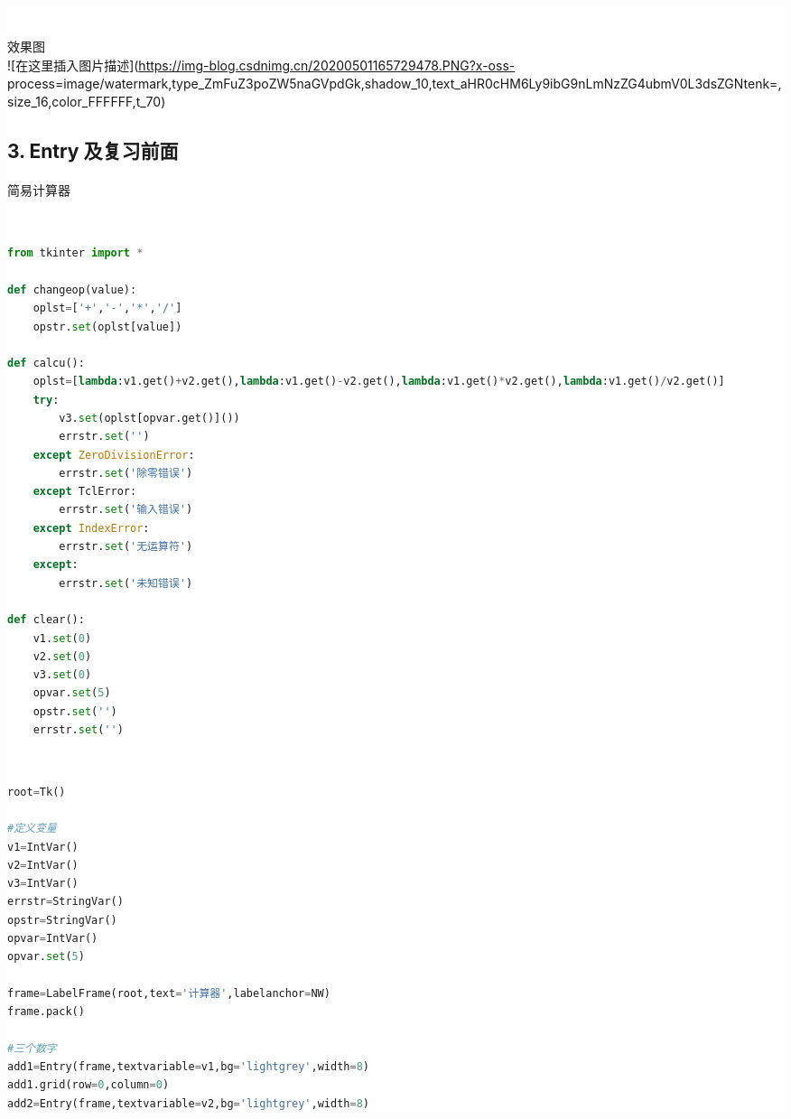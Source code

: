 
​    

效果图  
![在这里插入图片描述](https://img-blog.csdnimg.cn/20200501165729478.PNG?x-oss-
process=image/watermark,type_ZmFuZ3poZW5naGVpdGk,shadow_10,text_aHR0cHM6Ly9ibG9nLmNzZG4ubmV0L3dsZGNtenk=,size_16,color_FFFFFF,t_70)

## 3\. Entry 及复习前面

简易计算器


​    
```python
from tkinter import *

def changeop(value):
    oplst=['+','-','*','/']
    opstr.set(oplst[value])

def calcu():
    oplst=[lambda:v1.get()+v2.get(),lambda:v1.get()-v2.get(),lambda:v1.get()*v2.get(),lambda:v1.get()/v2.get()]
    try:
        v3.set(oplst[opvar.get()]())
        errstr.set('')
    except ZeroDivisionError:
        errstr.set('除零错误')
    except TclError:
        errstr.set('输入错误')
    except IndexError:
        errstr.set('无运算符')
    except:
        errstr.set('未知错误')
        
def clear():
    v1.set(0)
    v2.set(0)
    v3.set(0)
    opvar.set(5)
    opstr.set('')
    errstr.set('')
```


​    
```python
root=Tk()

#定义变量
v1=IntVar()
v2=IntVar()
v3=IntVar()
errstr=StringVar()
opstr=StringVar()
opvar=IntVar()
opvar.set(5)

frame=LabelFrame(root,text='计算器',labelanchor=NW)
frame.pack()

#三个数字
add1=Entry(frame,textvariable=v1,bg='lightgrey',width=8)
add1.grid(row=0,column=0)
add2=Entry(frame,textvariable=v2,bg='lightgrey',width=8)
```